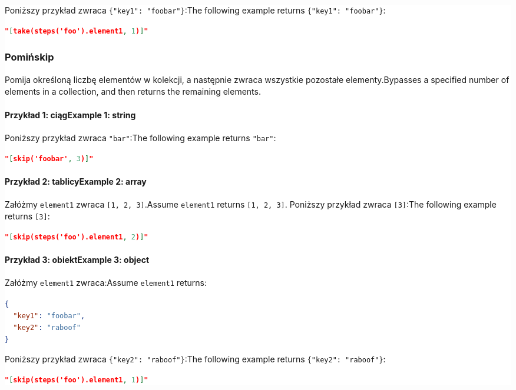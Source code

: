 <span data-ttu-id="7c282-208">Poniższy przykład zwraca `{"key1": "foobar"}`:</span><span class="sxs-lookup"><span data-stu-id="7c282-208">The following example returns `{"key1": "foobar"}`:</span></span>

```json
"[take(steps('foo').element1, 1)]"
```

### <a name="skip"></a><span data-ttu-id="7c282-209">Pomiń</span><span class="sxs-lookup"><span data-stu-id="7c282-209">skip</span></span>
<span data-ttu-id="7c282-210">Pomija określoną liczbę elementów w kolekcji, a następnie zwraca wszystkie pozostałe elementy.</span><span class="sxs-lookup"><span data-stu-id="7c282-210">Bypasses a specified number of elements in a collection, and then returns the remaining elements.</span></span>

#### <a name="example-1-string"></a><span data-ttu-id="7c282-211">Przykład 1: ciąg</span><span class="sxs-lookup"><span data-stu-id="7c282-211">Example 1: string</span></span>
<span data-ttu-id="7c282-212">Poniższy przykład zwraca `"bar"`:</span><span class="sxs-lookup"><span data-stu-id="7c282-212">The following example returns `"bar"`:</span></span>

```json
"[skip('foobar', 3)]"
```

#### <a name="example-2-array"></a><span data-ttu-id="7c282-213">Przykład 2: tablicy</span><span class="sxs-lookup"><span data-stu-id="7c282-213">Example 2: array</span></span>
<span data-ttu-id="7c282-214">Załóżmy `element1` zwraca `[1, 2, 3]`.</span><span class="sxs-lookup"><span data-stu-id="7c282-214">Assume `element1` returns `[1, 2, 3]`.</span></span> <span data-ttu-id="7c282-215">Poniższy przykład zwraca `[3]`:</span><span class="sxs-lookup"><span data-stu-id="7c282-215">The following example returns `[3]`:</span></span>

```json
"[skip(steps('foo').element1, 2)]"
```

#### <a name="example-3-object"></a><span data-ttu-id="7c282-216">Przykład 3: obiekt</span><span class="sxs-lookup"><span data-stu-id="7c282-216">Example 3: object</span></span>
<span data-ttu-id="7c282-217">Załóżmy `element1` zwraca:</span><span class="sxs-lookup"><span data-stu-id="7c282-217">Assume `element1` returns:</span></span>

```json
{
  "key1": "foobar",
  "key2": "raboof"
}
```
<span data-ttu-id="7c282-218">Poniższy przykład zwraca `{"key2": "raboof"}`:</span><span class="sxs-lookup"><span data-stu-id="7c282-218">The following example returns `{"key2": "raboof"}`:</span></span>

```json
"[skip(steps('foo').element1, 1)]"
```
